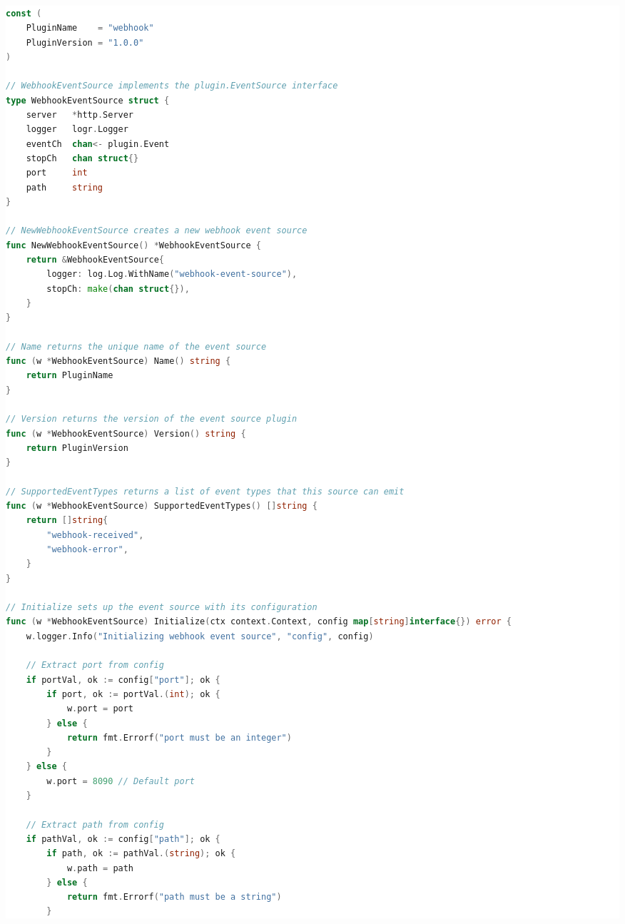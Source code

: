 ```go
const (
    PluginName    = "webhook"
    PluginVersion = "1.0.0"
)

// WebhookEventSource implements the plugin.EventSource interface
type WebhookEventSource struct {
    server   *http.Server
    logger   logr.Logger
    eventCh  chan<- plugin.Event
    stopCh   chan struct{}
    port     int
    path     string
}

// NewWebhookEventSource creates a new webhook event source
func NewWebhookEventSource() *WebhookEventSource {
    return &WebhookEventSource{
        logger: log.Log.WithName("webhook-event-source"),
        stopCh: make(chan struct{}),
    }
}

// Name returns the unique name of the event source
func (w *WebhookEventSource) Name() string {
    return PluginName
}

// Version returns the version of the event source plugin
func (w *WebhookEventSource) Version() string {
    return PluginVersion
}

// SupportedEventTypes returns a list of event types that this source can emit
func (w *WebhookEventSource) SupportedEventTypes() []string {
    return []string{
        "webhook-received",
        "webhook-error",
    }
}

// Initialize sets up the event source with its configuration
func (w *WebhookEventSource) Initialize(ctx context.Context, config map[string]interface{}) error {
    w.logger.Info("Initializing webhook event source", "config", config)

    // Extract port from config
    if portVal, ok := config["port"]; ok {
        if port, ok := portVal.(int); ok {
            w.port = port
        } else {
            return fmt.Errorf("port must be an integer")
        }
    } else {
        w.port = 8090 // Default port
    }

    // Extract path from config
    if pathVal, ok := config["path"]; ok {
        if path, ok := pathVal.(string); ok {
            w.path = path
        } else {
            return fmt.Errorf("path must be a string")
        }
```